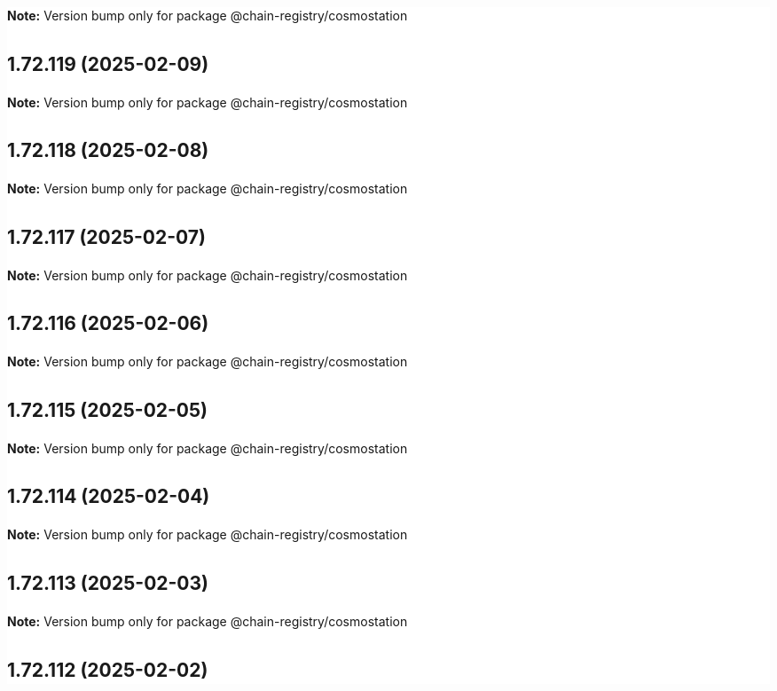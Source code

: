 **Note:** Version bump only for package @chain-registry/cosmostation





## 1.72.119 (2025-02-09)

**Note:** Version bump only for package @chain-registry/cosmostation





## 1.72.118 (2025-02-08)

**Note:** Version bump only for package @chain-registry/cosmostation





## 1.72.117 (2025-02-07)

**Note:** Version bump only for package @chain-registry/cosmostation





## 1.72.116 (2025-02-06)

**Note:** Version bump only for package @chain-registry/cosmostation





## 1.72.115 (2025-02-05)

**Note:** Version bump only for package @chain-registry/cosmostation





## 1.72.114 (2025-02-04)

**Note:** Version bump only for package @chain-registry/cosmostation





## 1.72.113 (2025-02-03)

**Note:** Version bump only for package @chain-registry/cosmostation





## 1.72.112 (2025-02-02)
